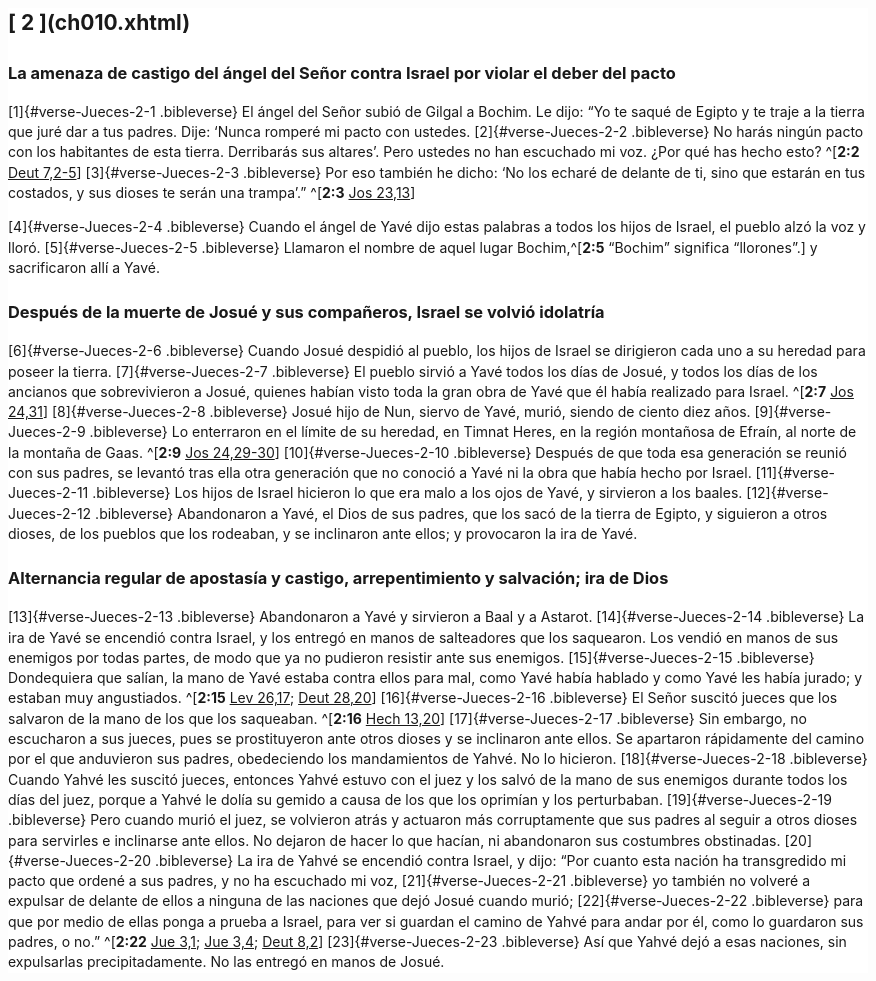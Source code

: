 <h2 class="chaptertitle">[&nbsp;2&nbsp;](ch010.xhtml)<span><span id="chapter-Jueces-2"></span></span></h2>

### La amenaza de castigo del ángel del Señor contra Israel por violar el deber del pacto
[1]{#verse-Jueces-2-1 .bibleverse} El ángel del Señor subió de Gilgal a Bochim. Le dijo: “Yo te saqué de Egipto y te traje a la tierra que juré dar a tus padres. Dije: ‘Nunca romperé mi pacto con ustedes. [2]{#verse-Jueces-2-2 .bibleverse} No harás ningún pacto con los habitantes de esta tierra. Derribarás sus altares’. Pero ustedes no han escuchado mi voz. ¿Por qué has hecho esto? ^[**2:2** [Deut 7,2-5](ch008.xhtml#verse-Deuteronomio-7-2)] [3]{#verse-Jueces-2-3 .bibleverse} Por eso también he dicho: ‘No los echaré de delante de ti, sino que estarán en tus costados, y sus dioses te serán una trampa’.” ^[**2:3** [Jos 23,13](ch009.xhtml#verse-Josué-23-13)]

[4]{#verse-Jueces-2-4 .bibleverse} Cuando el ángel de Yavé dijo estas palabras a todos los hijos de Israel, el pueblo alzó la voz y lloró. [5]{#verse-Jueces-2-5 .bibleverse} Llamaron el nombre de aquel lugar Bochim,^[**2:5** “Bochim” significa “llorones”.] y sacrificaron allí a Yavé.

### Después de la muerte de Josué y sus compañeros, Israel se volvió idolatría
[6]{#verse-Jueces-2-6 .bibleverse} Cuando Josué despidió al pueblo, los hijos de Israel se dirigieron cada uno a su heredad para poseer la tierra. [7]{#verse-Jueces-2-7 .bibleverse} El pueblo sirvió a Yavé todos los días de Josué, y todos los días de los ancianos que sobrevivieron a Josué, quienes habían visto toda la gran obra de Yavé que él había realizado para Israel. ^[**2:7** [Jos 24,31](ch009.xhtml#verse-Josué-24-31)] [8]{#verse-Jueces-2-8 .bibleverse} Josué hijo de Nun, siervo de Yavé, murió, siendo de ciento diez años. [9]{#verse-Jueces-2-9 .bibleverse} Lo enterraron en el límite de su heredad, en Timnat Heres, en la región montañosa de Efraín, al norte de la montaña de Gaas. ^[**2:9** [Jos 24,29-30](ch009.xhtml#verse-Josué-24-29)] [10]{#verse-Jueces-2-10 .bibleverse} Después de que toda esa generación se reunió con sus padres, se levantó tras ella otra generación que no conoció a Yavé ni la obra que había hecho por Israel. [11]{#verse-Jueces-2-11 .bibleverse} Los hijos de Israel hicieron lo que era malo a los ojos de Yavé, y sirvieron a los baales. [12]{#verse-Jueces-2-12 .bibleverse} Abandonaron a Yavé, el Dios de sus padres, que los sacó de la tierra de Egipto, y siguieron a otros dioses, de los pueblos que los rodeaban, y se inclinaron ante ellos; y provocaron la ira de Yavé.

### Alternancia regular de apostasía y castigo, arrepentimiento y salvación; ira de Dios
[13]{#verse-Jueces-2-13 .bibleverse} Abandonaron a Yavé y sirvieron a Baal y a Astarot. [14]{#verse-Jueces-2-14 .bibleverse} La ira de Yavé se encendió contra Israel, y los entregó en manos de salteadores que los saquearon. Los vendió en manos de sus enemigos por todas partes, de modo que ya no pudieron resistir ante sus enemigos. [15]{#verse-Jueces-2-15 .bibleverse} Dondequiera que salían, la mano de Yavé estaba contra ellos para mal, como Yavé había hablado y como Yavé les había jurado; y estaban muy angustiados. ^[**2:15** [Lev 26,17](ch006.xhtml#verse-Levítico-26-17); [Deut 28,20](ch008.xhtml#verse-Deuteronomio-28-20)] [16]{#verse-Jueces-2-16 .bibleverse} El Señor suscitó jueces que los salvaron de la mano de los que los saqueaban. ^[**2:16** [Hech 13,20](ch047.xhtml#verse-Hechos-13-20)] [17]{#verse-Jueces-2-17 .bibleverse} Sin embargo, no escucharon a sus jueces, pues se prostituyeron ante otros dioses y se inclinaron ante ellos. Se apartaron rápidamente del camino por el que anduvieron sus padres, obedeciendo los mandamientos de Yahvé. No lo hicieron. [18]{#verse-Jueces-2-18 .bibleverse} Cuando Yahvé les suscitó jueces, entonces Yahvé estuvo con el juez y los salvó de la mano de sus enemigos durante todos los días del juez, porque a Yahvé le dolía su gemido a causa de los que los oprimían y los perturbaban. [19]{#verse-Jueces-2-19 .bibleverse} Pero cuando murió el juez, se volvieron atrás y actuaron más corruptamente que sus padres al seguir a otros dioses para servirles e inclinarse ante ellos. No dejaron de hacer lo que hacían, ni abandonaron sus costumbres obstinadas. [20]{#verse-Jueces-2-20 .bibleverse} La ira de Yahvé se encendió contra Israel, y dijo: “Por cuanto esta nación ha transgredido mi pacto que ordené a sus padres, y no ha escuchado mi voz, [21]{#verse-Jueces-2-21 .bibleverse} yo también no volveré a expulsar de delante de ellos a ninguna de las naciones que dejó Josué cuando murió; [22]{#verse-Jueces-2-22 .bibleverse} para que por medio de ellas ponga a prueba a Israel, para ver si guardan el camino de Yahvé para andar por él, como lo guardaron sus padres, o no.” ^[**2:22** [Jue 3,1](ch010.xhtml#verse-Jueces-3-1); [Jue 3,4](ch010.xhtml#verse-Jueces-3-4); [Deut 8,2](ch008.xhtml#verse-Deuteronomio-8-2)] [23]{#verse-Jueces-2-23 .bibleverse} Así que Yahvé dejó a esas naciones, sin expulsarlas precipitadamente. No las entregó en manos de Josué.

